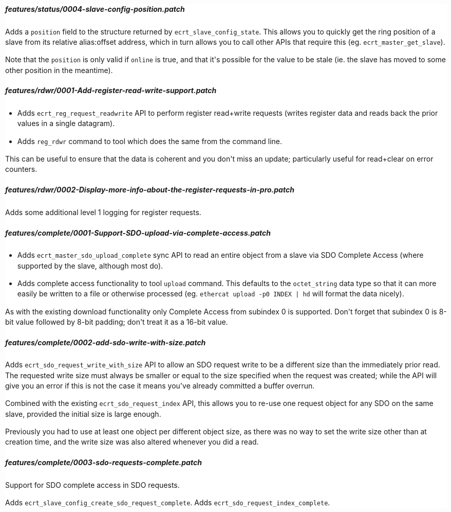 ##### features/status/0004-slave-config-position.patch

Adds a `position` field to the structure returned by `ecrt_slave_config_state`.  This allows you to quickly get the ring position of a slave from its relative alias:offset address, which in turn allows you to call other APIs that require this (eg. `ecrt_master_get_slave`).

Note that the `position` is only valid if `online` is true, and that it's possible for the value to be stale (ie. the slave has moved to some other position in the meantime).

##### features/rdwr/0001-Add-register-read-write-support.patch

* Adds `ecrt_reg_request_readwrite` API to perform register read+write requests (writes register data and reads back the prior values in a single datagram).

* Adds `reg_rdwr` command to tool which does the same from the command line.

This can be useful to ensure that the data is coherent and you don't miss an update; particularly useful for read+clear on error counters.

##### features/rdwr/0002-Display-more-info-about-the-register-requests-in-pro.patch

Adds some additional level 1 logging for register requests.

##### features/complete/0001-Support-SDO-upload-via-complete-access.patch

* Adds `ecrt_master_sdo_upload_complete` sync API to read an entire object from a slave via SDO Complete Access (where supported by the slave, although most do).

* Adds complete access functionality to tool `upload` command.  This defaults to the `octet_string` data type so that it can more easily be written to a file or otherwise processed (eg. `ethercat upload -p0 INDEX | hd` will format the data nicely).

As with the existing download functionality only Complete Access from subindex 0 is supported.  Don't forget that subindex 0 is 8-bit value followed by 8-bit padding; don't treat it as a 16-bit value.

##### features/complete/0002-add-sdo-write-with-size.patch

Adds `ecrt_sdo_request_write_with_size` API to allow an SDO request write to be a different size than the immediately prior read.  The requested write size must always be smaller or equal to the size specified when the request was created; while the API will give you an error if this is not the case it means you've already committed a buffer overrun.

Combined with the existing `ecrt_sdo_request_index` API, this allows you to re-use one request object for any SDO on the same slave, provided the initial size is large enough.

Previously you had to use at least one object per different object size, as there was no way to set the write size other than at creation time, and the write size was also altered whenever you did a read.

##### features/complete/0003-sdo-requests-complete.patch

Support for SDO complete access in SDO requests.

Adds `ecrt_slave_config_create_sdo_request_complete`.
Adds `ecrt_sdo_request_index_complete`.
